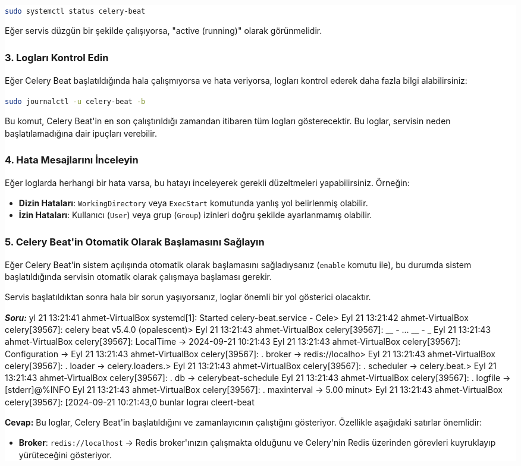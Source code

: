 ```bash
sudo systemctl status celery-beat
```

Eğer servis düzgün bir şekilde çalışıyorsa, "active (running)" olarak görünmelidir.

### 3. Logları Kontrol Edin

Eğer Celery Beat başlatıldığında hala çalışmıyorsa ve hata veriyorsa, logları kontrol ederek daha fazla bilgi alabilirsiniz:

```bash
sudo journalctl -u celery-beat -b
```

Bu komut, Celery Beat'in en son çalıştırıldığı zamandan itibaren tüm logları gösterecektir. Bu loglar, servisin neden başlatılamadığına dair ipuçları verebilir.

### 4. Hata Mesajlarını İnceleyin

Eğer loglarda herhangi bir hata varsa, bu hatayı inceleyerek gerekli düzeltmeleri yapabilirsiniz. Örneğin:
- **Dizin Hataları**: `WorkingDirectory` veya `ExecStart` komutunda yanlış yol belirlenmiş olabilir.
- **İzin Hataları**: Kullanıcı (`User`) veya grup (`Group`) izinleri doğru şekilde ayarlanmamış olabilir.

### 5. Celery Beat'in Otomatik Olarak Başlamasını Sağlayın

Eğer Celery Beat'in sistem açılışında otomatik olarak başlamasını sağladıysanız (`enable` komutu ile), bu durumda sistem başlatıldığında servisin otomatik olarak çalışmaya başlaması gerekir.

Servis başlatıldıktan sonra hala bir sorun yaşıyorsanız, loglar önemli bir yol gösterici olacaktır.

***Soru:*** yl 21 13:21:41 ahmet-VirtualBox systemd[1]: Started celery-beat.service - Cele>
Eyl 21 13:21:42 ahmet-VirtualBox celery[39567]: celery beat v5.4.0 (opalescent)>
Eyl 21 13:21:43 ahmet-VirtualBox celery[39567]: __    -    ... __   -        _
Eyl 21 13:21:43 ahmet-VirtualBox celery[39567]: LocalTime -> 2024-09-21 10:21:43
Eyl 21 13:21:43 ahmet-VirtualBox celery[39567]: Configuration ->
Eyl 21 13:21:43 ahmet-VirtualBox celery[39567]:     . broker -> redis://localho>
Eyl 21 13:21:43 ahmet-VirtualBox celery[39567]:     . loader -> celery.loaders.>
Eyl 21 13:21:43 ahmet-VirtualBox celery[39567]:     . scheduler -> celery.beat.>
Eyl 21 13:21:43 ahmet-VirtualBox celery[39567]:     . db -> celerybeat-schedule
Eyl 21 13:21:43 ahmet-VirtualBox celery[39567]:     . logfile -> [stderr]@%INFO
Eyl 21 13:21:43 ahmet-VirtualBox celery[39567]:     . maxinterval -> 5.00 minut>
Eyl 21 13:21:43 ahmet-VirtualBox celery[39567]: [2024-09-21 10:21:43,0  bunlar lograı cleert-beat

**Cevap:** Bu loglar, Celery Beat'in başlatıldığını ve zamanlayıcının çalıştığını gösteriyor. Özellikle aşağıdaki satırlar önemlidir:

- **Broker**: `redis://localhost` -> Redis broker'ınızın çalışmakta olduğunu ve Celery'nin Redis üzerinden görevleri kuyruklayıp yürüteceğini gösteriyor.
